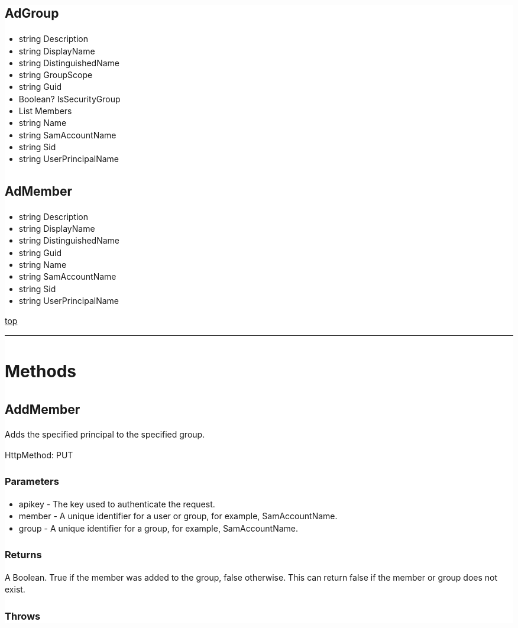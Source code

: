         
## AdGroup

* string Description
* string DisplayName
* string DistinguishedName
* string GroupScope
* string Guid
* Boolean? IsSecurityGroup
* List<AdMember> Members
* string Name
* string SamAccountName
* string Sid
* string UserPrincipalName
        
## AdMember

* string Description
* string DisplayName
* string DistinguishedName
* string Guid
* string Name
* string SamAccountName
* string Sid
* string UserPrincipalName

[top](#active-directory-api-restful-json-service)
        
-----------------

# Methods

## AddMember

Adds the specified principal to the specified group.

HttpMethod: PUT

### Parameters

* apikey - The key used to authenticate the request.
* member - A unique identifier for a user or group, for example, SamAccountName.
* group - A unique identifier for a group, for example, SamAccountName.

### Returns

A Boolean. True if the member was added to the group, false otherwise. This can return
false if the member or group does not exist.

### Throws
